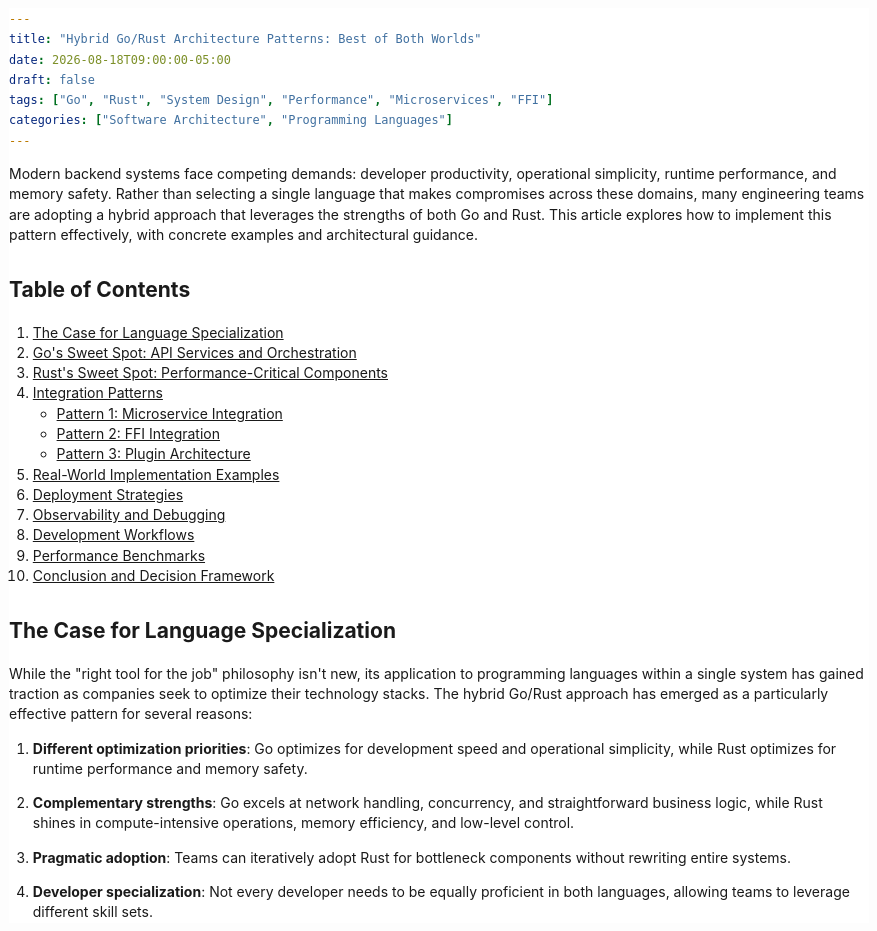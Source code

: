 ```yaml
---
title: "Hybrid Go/Rust Architecture Patterns: Best of Both Worlds"
date: 2026-08-18T09:00:00-05:00
draft: false
tags: ["Go", "Rust", "System Design", "Performance", "Microservices", "FFI"]
categories: ["Software Architecture", "Programming Languages"]
---
```


Modern backend systems face competing demands: developer productivity, operational simplicity, runtime performance, and memory safety. Rather than selecting a single language that makes compromises across these domains, many engineering teams are adopting a hybrid approach that leverages the strengths of both Go and Rust. This article explores how to implement this pattern effectively, with concrete examples and architectural guidance.

## Table of Contents

1. [The Case for Language Specialization](#the-case-for-language-specialization)
2. [Go's Sweet Spot: API Services and Orchestration](#gos-sweet-spot-api-services-and-orchestration)
3. [Rust's Sweet Spot: Performance-Critical Components](#rusts-sweet-spot-performance-critical-components)
4. [Integration Patterns](#integration-patterns)
   - [Pattern 1: Microservice Integration](#pattern-1-microservice-integration)
   - [Pattern 2: FFI Integration](#pattern-2-ffi-integration)
   - [Pattern 3: Plugin Architecture](#pattern-3-plugin-architecture)
5. [Real-World Implementation Examples](#real-world-implementation-examples)
6. [Deployment Strategies](#deployment-strategies)
7. [Observability and Debugging](#observability-and-debugging)
8. [Development Workflows](#development-workflows)
9. [Performance Benchmarks](#performance-benchmarks)
10. [Conclusion and Decision Framework](#conclusion-and-decision-framework)

## The Case for Language Specialization

While the "right tool for the job" philosophy isn't new, its application to programming languages within a single system has gained traction as companies seek to optimize their technology stacks. The hybrid Go/Rust approach has emerged as a particularly effective pattern for several reasons:

1. **Different optimization priorities**: Go optimizes for development speed and operational simplicity, while Rust optimizes for runtime performance and memory safety.

2. **Complementary strengths**: Go excels at network handling, concurrency, and straightforward business logic, while Rust shines in compute-intensive operations, memory efficiency, and low-level control.

3. **Pragmatic adoption**: Teams can iteratively adopt Rust for bottleneck components without rewriting entire systems.

4. **Developer specialization**: Not every developer needs to be equally proficient in both languages, allowing teams to leverage different skill sets.

